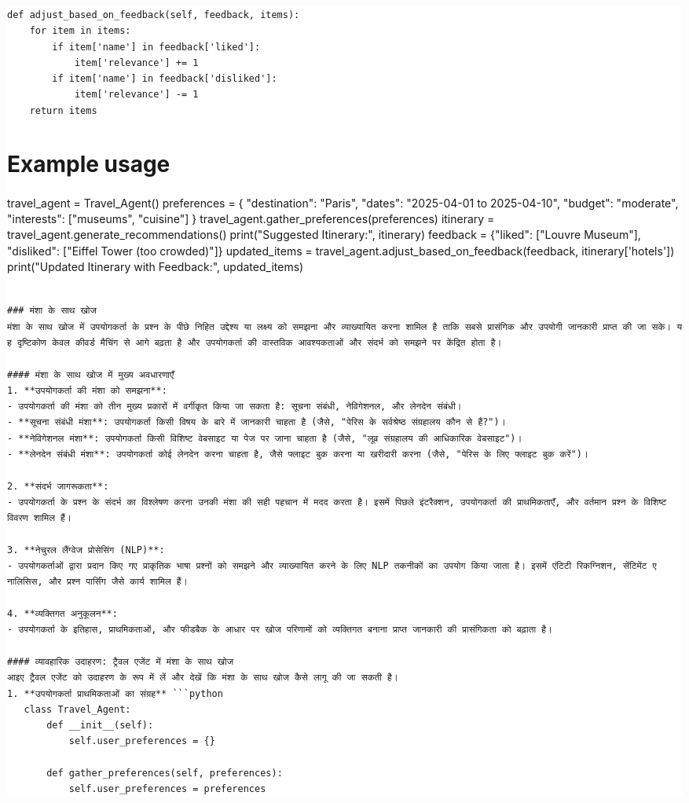     def adjust_based_on_feedback(self, feedback, items):
        for item in items:
            if item['name'] in feedback['liked']:
                item['relevance'] += 1
            if item['name'] in feedback['disliked']:
                item['relevance'] -= 1
        return items

# Example usage
travel_agent = Travel_Agent()
preferences = {
    "destination": "Paris",
    "dates": "2025-04-01 to 2025-04-10",
    "budget": "moderate",
    "interests": ["museums", "cuisine"]
}
travel_agent.gather_preferences(preferences)
itinerary = travel_agent.generate_recommendations()
print("Suggested Itinerary:", itinerary)
feedback = {"liked": ["Louvre Museum"], "disliked": ["Eiffel Tower (too crowded)"]}
updated_items = travel_agent.adjust_based_on_feedback(feedback, itinerary['hotels'])
print("Updated Itinerary with Feedback:", updated_items)
```  

### मंशा के साथ खोज  
मंशा के साथ खोज में उपयोगकर्ता के प्रश्न के पीछे निहित उद्देश्य या लक्ष्य को समझना और व्याख्यायित करना शामिल है ताकि सबसे प्रासंगिक और उपयोगी जानकारी प्राप्त की जा सके। यह दृष्टिकोण केवल कीवर्ड मैचिंग से आगे बढ़ता है और उपयोगकर्ता की वास्तविक आवश्यकताओं और संदर्भ को समझने पर केंद्रित होता है।  

#### मंशा के साथ खोज में मुख्य अवधारणाएँ  
1. **उपयोगकर्ता की मंशा को समझना**:  
- उपयोगकर्ता की मंशा को तीन मुख्य प्रकारों में वर्गीकृत किया जा सकता है: सूचना संबंधी, नेविगेशनल, और लेनदेन संबंधी।  
- **सूचना संबंधी मंशा**: उपयोगकर्ता किसी विषय के बारे में जानकारी चाहता है (जैसे, "पेरिस के सर्वश्रेष्ठ संग्रहालय कौन से हैं?")।  
- **नेविगेशनल मंशा**: उपयोगकर्ता किसी विशिष्ट वेबसाइट या पेज पर जाना चाहता है (जैसे, "लूव्र संग्रहालय की आधिकारिक वेबसाइट")।  
- **लेनदेन संबंधी मंशा**: उपयोगकर्ता कोई लेनदेन करना चाहता है, जैसे फ्लाइट बुक करना या खरीदारी करना (जैसे, "पेरिस के लिए फ्लाइट बुक करें")।  

2. **संदर्भ जागरूकता**:  
- उपयोगकर्ता के प्रश्न के संदर्भ का विश्लेषण करना उनकी मंशा की सही पहचान में मदद करता है। इसमें पिछले इंटरैक्शन, उपयोगकर्ता की प्राथमिकताएँ, और वर्तमान प्रश्न के विशिष्ट विवरण शामिल हैं।  

3. **नेचुरल लैंग्वेज प्रोसेसिंग (NLP)**:  
- उपयोगकर्ताओं द्वारा प्रदान किए गए प्राकृतिक भाषा प्रश्नों को समझने और व्याख्यायित करने के लिए NLP तकनीकों का उपयोग किया जाता है। इसमें एंटिटी रिकग्निशन, सेंटिमेंट एनालिसिस, और प्रश्न पार्सिंग जैसे कार्य शामिल हैं।  

4. **व्यक्तिगत अनुकूलन**:  
- उपयोगकर्ता के इतिहास, प्राथमिकताओं, और फीडबैक के आधार पर खोज परिणामों को व्यक्तिगत बनाना प्राप्त जानकारी की प्रासंगिकता को बढ़ाता है।  

#### व्यावहारिक उदाहरण: ट्रैवल एजेंट में मंशा के साथ खोज  
आइए ट्रैवल एजेंट को उदाहरण के रूप में लें और देखें कि मंशा के साथ खोज कैसे लागू की जा सकती है।  
1. **उपयोगकर्ता प्राथमिकताओं का संग्रह** ```python
   class Travel_Agent:
       def __init__(self):
           self.user_preferences = {}

       def gather_preferences(self, preferences):
           self.user_preferences = preferences
   ```  